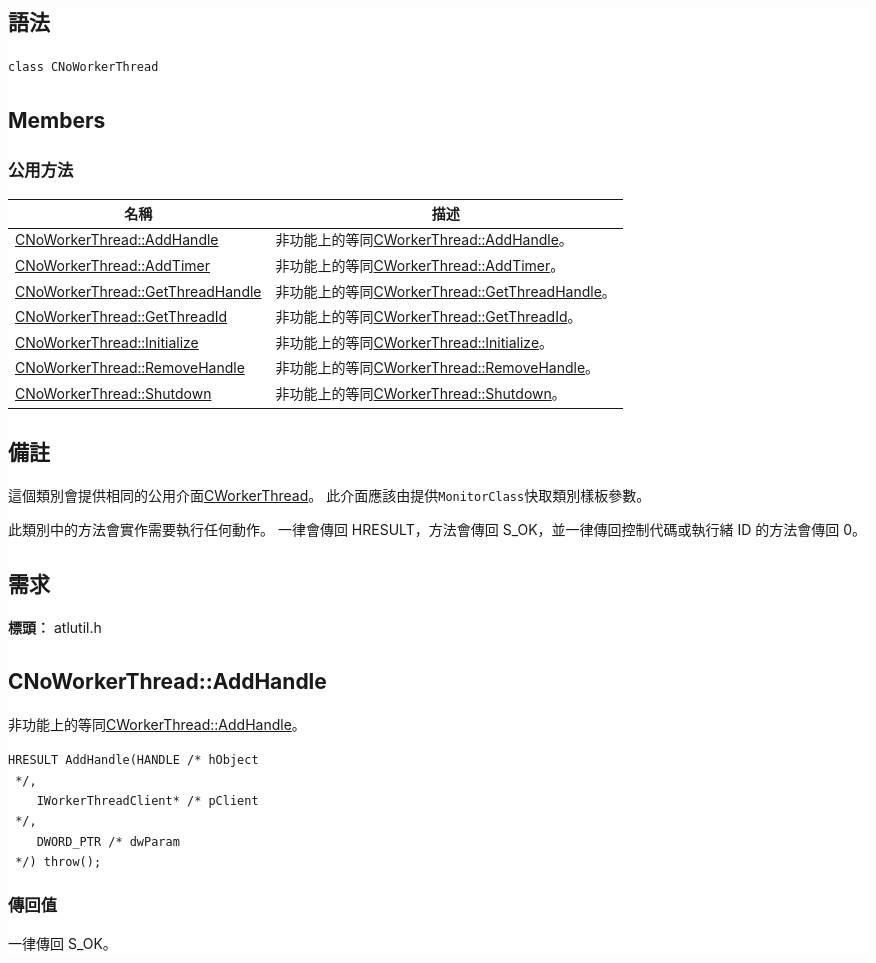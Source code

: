 ## <a name="syntax"></a>語法  
  
```
class CNoWorkerThread
```  
  
## <a name="members"></a>Members  
  
### <a name="public-methods"></a>公用方法  
  
|名稱|描述|  
|----------|-----------------|  
|[CNoWorkerThread::AddHandle](#addhandle)|非功能上的等同[CWorkerThread::AddHandle](../../atl/reference/cworkerthread-class.md#addhandle)。|  
|[CNoWorkerThread::AddTimer](#addtimer)|非功能上的等同[CWorkerThread::AddTimer](../../atl/reference/cworkerthread-class.md#addtimer)。|  
|[CNoWorkerThread::GetThreadHandle](#getthreadhandle)|非功能上的等同[CWorkerThread::GetThreadHandle](../../atl/reference/cworkerthread-class.md#getthreadhandle)。|  
|[CNoWorkerThread::GetThreadId](#getthreadid)|非功能上的等同[CWorkerThread::GetThreadId](../../atl/reference/cworkerthread-class.md#getthreadid)。|  
|[CNoWorkerThread::Initialize](#initialize)|非功能上的等同[CWorkerThread::Initialize](../../atl/reference/cworkerthread-class.md#initialize)。|  
|[CNoWorkerThread::RemoveHandle](#removehandle)|非功能上的等同[CWorkerThread::RemoveHandle](../../atl/reference/cworkerthread-class.md#removehandle)。|  
|[CNoWorkerThread::Shutdown](#shutdown)|非功能上的等同[CWorkerThread::Shutdown](../../atl/reference/cworkerthread-class.md#shutdown)。|  
  
## <a name="remarks"></a>備註  
 這個類別會提供相同的公用介面[CWorkerThread](../../atl/reference/cworkerthread-class.md)。 此介面應該由提供`MonitorClass`快取類別樣板參數。  
  
 此類別中的方法會實作需要執行任何動作。 一律會傳回 HRESULT，方法會傳回 S_OK，並一律傳回控制代碼或執行緒 ID 的方法會傳回 0。  
  
## <a name="requirements"></a>需求  
 **標頭︰** atlutil.h  
  
##  <a name="a-nameaddhandlea--cnoworkerthreadaddhandle"></a><a name="addhandle"></a>CNoWorkerThread::AddHandle  
 非功能上的等同[CWorkerThread::AddHandle](../../atl/reference/cworkerthread-class.md#addhandle)。  
  
```
HRESULT AddHandle(HANDLE /* hObject
 */,
    IWorkerThreadClient* /* pClient
 */,
    DWORD_PTR /* dwParam
 */) throw();
```  
  
### <a name="return-value"></a>傳回值  
 一律傳回 S_OK。  
  